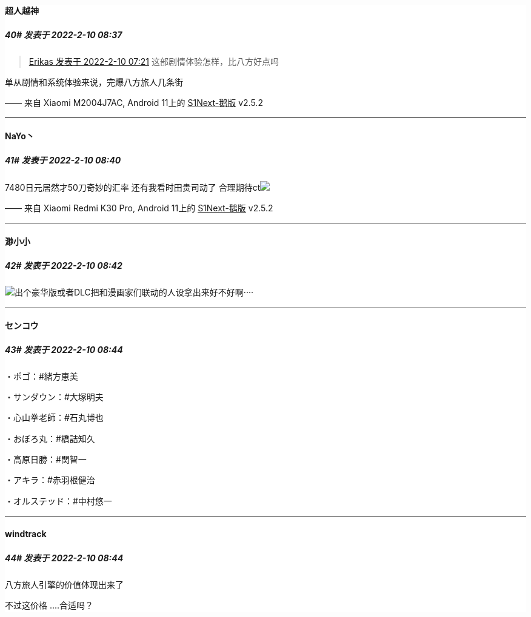 ####  超人越神  
##### 40#       发表于 2022-2-10 08:37

<blockquote><a href="httphttps://bbs.saraba1st.com/2b/forum.php?mod=redirect&amp;goto=findpost&amp;pid=54614452&amp;ptid=2051670" target="_blank">Erikas 发表于 2022-2-10 07:21</a>
这部剧情体验怎样，比八方好点吗</blockquote>
单从剧情和系统体验来说，完爆八方旅人几条街

—— 来自 Xiaomi M2004J7AC, Android 11上的 [S1Next-鹅版](https://github.com/ykrank/S1-Next/releases) v2.5.2


*****

####  NaYo丶  
##### 41#       发表于 2022-2-10 08:40

7480日元居然才50刀奇妙的汇率
还有我看时田贵司动了 合理期待ct<img src="https://static.saraba1st.com/image/smiley/face2017/037.png" referrerpolicy="no-referrer">

—— 来自 Xiaomi Redmi K30 Pro, Android 11上的 [S1Next-鹅版](https://github.com/ykrank/S1-Next/releases) v2.5.2

*****

####  渺小小  
##### 42#       发表于 2022-2-10 08:42

<img src="https://static.saraba1st.com/image/smiley/face2017/013.png" referrerpolicy="no-referrer">出个豪华版或者DLC把和漫画家们联动的人设拿出来好不好啊····

*****

####  センコウ  
##### 43#       发表于 2022-2-10 08:44

・ポゴ：#緒方恵美

・サンダウン：#大塚明夫

・心山拳老師：#石丸博也

・おぼろ丸：#橋詰知久

・高原日勝：#関智一

・アキラ：#赤羽根健治

・オルステッド：#中村悠一

*****

####  windtrack  
##### 44#       发表于 2022-2-10 08:44

八方旅人引擎的价值体现出来了

不过这价格 ....合适吗？
